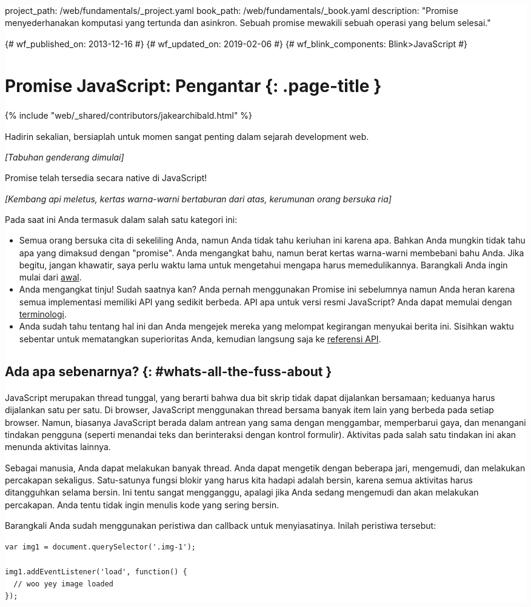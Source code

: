 project_path: /web/fundamentals/_project.yaml book_path: /web/fundamentals/_book.yaml description: "Promise menyederhanakan komputasi yang tertunda dan asinkron. Sebuah promise mewakili sebuah operasi yang belum selesai."

{# wf_published_on: 2013-12-16 #} {# wf_updated_on: 2019-02-06 #} {# wf_blink_components: Blink>JavaScript #}

# Promise JavaScript: Pengantar {: .page-title }

{% include "web/_shared/contributors/jakearchibald.html" %}

Hadirin sekalian, bersiaplah untuk momen sangat penting dalam sejarah development web.

<em>[Tabuhan genderang dimulai]</em>

Promise telah tersedia secara native di JavaScript!

<em>[Kembang api meletus, kertas warna-warni bertaburan dari atas, kerumunan orang bersuka ria]</em>

Pada saat ini Anda termasuk dalam salah satu kategori ini:

* Semua orang bersuka cita di sekeliling Anda, namun Anda tidak tahu keriuhan ini karena apa. Bahkan Anda mungkin tidak tahu apa yang dimaksud dengan "promise". Anda mengangkat bahu, namun berat kertas warna-warni membebani bahu Anda. Jika begitu, jangan khawatir, saya perlu waktu lama untuk mengetahui mengapa harus memedulikannya. Barangkali Anda ingin mulai dari [awal](#whats-all-the-fuss-about).
* Anda mengangkat tinju! Sudah saatnya kan? Anda pernah menggunakan Promise ini sebelumnya namun Anda heran karena semua implementasi memiliki API yang sedikit berbeda. API apa untuk versi resmi JavaScript? Anda dapat memulai dengan [terminologi](#promise-terminology).
* Anda sudah tahu tentang hal ini dan Anda mengejek mereka yang melompat kegirangan menyukai berita ini. Sisihkan waktu sebentar untuk mematangkan superioritas Anda, kemudian langsung saja ke [referensi API](#promise-api-reference).

## Ada apa sebenarnya? {: #whats-all-the-fuss-about }

JavaScript merupakan thread tunggal, yang berarti bahwa dua bit skrip tidak dapat dijalankan bersamaan; keduanya harus dijalankan satu per satu. Di browser, JavaScript menggunakan thread bersama banyak item lain yang berbeda pada setiap browser. Namun, biasanya JavaScript berada dalam antrean yang sama dengan menggambar, memperbarui gaya, dan menangani tindakan pengguna (seperti menandai teks dan berinteraksi dengan kontrol formulir). Aktivitas pada salah satu tindakan ini akan menunda aktivitas lainnya.

Sebagai manusia, Anda dapat melakukan banyak thread. Anda dapat mengetik dengan beberapa jari, mengemudi, dan melakukan percakapan sekaligus. Satu-satunya fungsi blokir yang harus kita hadapi adalah bersin, karena semua aktivitas harus ditangguhkan selama bersin. Ini tentu sangat mengganggu, apalagi jika Anda sedang mengemudi dan akan melakukan percakapan. Anda tentu tidak ingin menulis kode yang sering bersin.

Barangkali Anda sudah menggunakan peristiwa dan callback untuk menyiasatinya. Inilah peristiwa tersebut:

    var img1 = document.querySelector('.img-1');
    
    img1.addEventListener('load', function() {
      // woo yey image loaded
    });
    